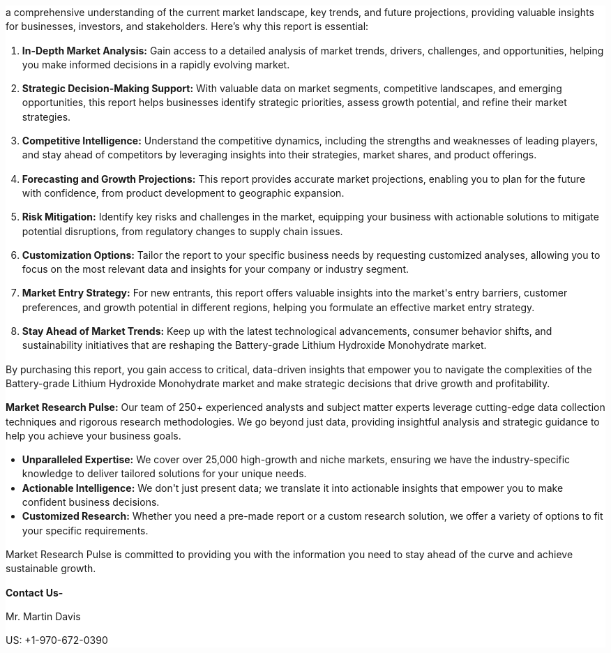 a comprehensive understanding of the current market landscape, key trends, and future projections, providing valuable insights for businesses, investors, and stakeholders. Here&rsquo;s why this report is essential:</p><ol><li><p><strong>In-Depth Market Analysis:</strong> Gain access to a detailed analysis of market trends, drivers, challenges, and opportunities, helping you make informed decisions in a rapidly evolving market.</p></li><li><p><strong>Strategic Decision-Making Support:</strong> With valuable data on market segments, competitive landscapes, and emerging opportunities, this report helps businesses identify strategic priorities, assess growth potential, and refine their market strategies.</p></li><li><p><strong>Competitive Intelligence:</strong> Understand the competitive dynamics, including the strengths and weaknesses of leading players, and stay ahead of competitors by leveraging insights into their strategies, market shares, and product offerings.</p></li><li><p><strong>Forecasting and Growth Projections:</strong> This report provides accurate market projections, enabling you to plan for the future with confidence, from product development to geographic expansion.</p></li><li><p><strong>Risk Mitigation:</strong> Identify key risks and challenges in the market, equipping your business with actionable solutions to mitigate potential disruptions, from regulatory changes to supply chain issues.</p></li><li><p><strong>Customization Options:</strong> Tailor the report to your specific business needs by requesting customized analyses, allowing you to focus on the most relevant data and insights for your company or industry segment.</p></li><li><p><strong>Market Entry Strategy:</strong> For new entrants, this report offers valuable insights into the market's entry barriers, customer preferences, and growth potential in different regions, helping you formulate an effective market entry strategy.</p></li><li><p><strong>Stay Ahead of Market Trends:</strong> Keep up with the latest technological advancements, consumer behavior shifts, and sustainability initiatives that are reshaping the Battery-grade Lithium Hydroxide Monohydrate market.</p></li></ol><p>By purchasing this report, you gain access to critical, data-driven insights that empower you to navigate the complexities of the Battery-grade Lithium Hydroxide Monohydrate market and make strategic decisions that drive growth and profitability.</p><p><strong>Market Research Pulse:</strong>&nbsp;Our team of 250+ experienced analysts and subject matter experts leverage cutting-edge data collection techniques and rigorous research methodologies. We go beyond just data, providing insightful analysis and strategic guidance to help you achieve your business goals.</p><ul><li><strong>Unparalleled Expertise:</strong>&nbsp;We cover over 25,000 high-growth and niche markets, ensuring we have the industry-specific knowledge to deliver tailored solutions for your unique needs.</li><li><strong>Actionable Intelligence:</strong>&nbsp;We don't just present data; we translate it into actionable insights that empower you to make confident business decisions.</li><li><strong>Customized Research:</strong>&nbsp;Whether you need a pre-made report or a custom research solution, we offer a variety of options to fit your specific requirements.</li></ul><p>Market Research Pulse is committed to providing you with the information you need to stay ahead of the curve and achieve sustainable growth.</p><p><strong>Contact Us-</strong></p><p>Mr. Martin Davis</p><p>US: +1-970-672-0390</p>
